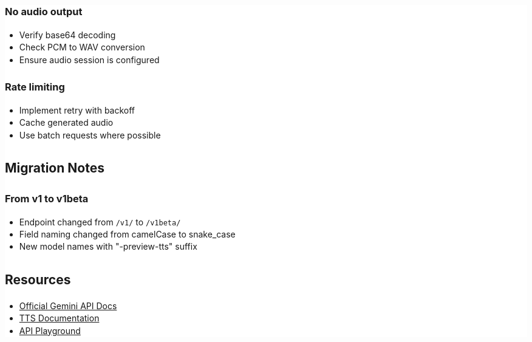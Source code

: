 ### No audio output
- Verify base64 decoding
- Check PCM to WAV conversion
- Ensure audio session is configured

### Rate limiting
- Implement retry with backoff
- Cache generated audio
- Use batch requests where possible

## Migration Notes

### From v1 to v1beta
- Endpoint changed from `/v1/` to `/v1beta/`
- Field naming changed from camelCase to snake_case
- New model names with "-preview-tts" suffix

## Resources
- [Official Gemini API Docs](https://ai.google.dev/gemini-api/docs)
- [TTS Documentation](https://ai.google.dev/gemini-api/docs/speech-generation)
- [API Playground](https://makersuite.google.com/)